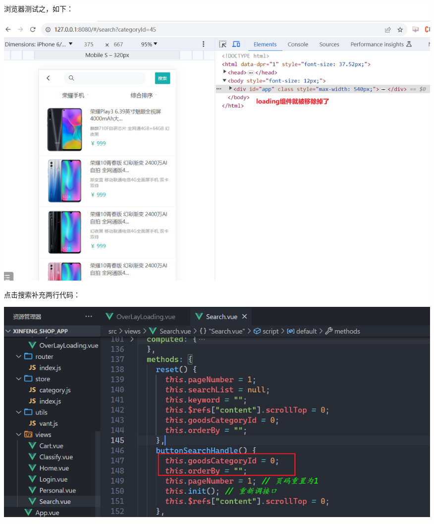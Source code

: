 浏览器测试之，如下：

![1698893310503](./assets/1698893310503.png)

点击搜索补充两行代码：

![1698893476075](./assets/1698893476075.png)
